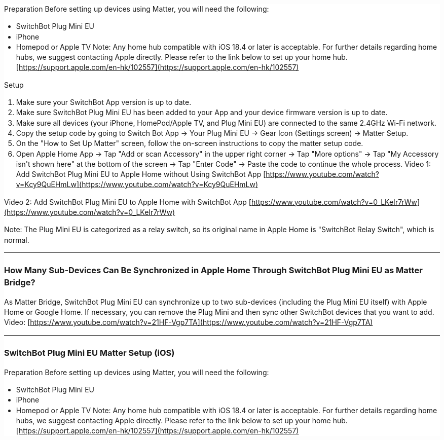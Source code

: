 Preparation
Before setting up devices using Matter, you will need the following:
- SwitchBot Plug Mini EU
- iPhone
- Homepod or Apple TV
Note: Any home hub compatible with iOS 18.4 or later is acceptable. For further details regarding
home hubs, we suggest contacting Apple directly. Please refer to the link below to set up your home hub.
[https://support.apple.com/en-hk/102557](https://support.apple.com/en-hk/102557)

Setup
1. Make sure your SwitchBot App version is up to date.
2. Make sure SwitchBot Plug Mini EU has been added to your App and your device firmware version is up to date.
3. Make sure all devices (your iPhone, HomePod/Apple TV, and Plug Mini EU) are connected to the same 2.4GHz Wi-Fi network.
4. Copy the setup code by going to Switch Bot App -> Your Plug Mini EU -> Gear Icon (Settings screen) -> Matter Setup.
5. On the "How to Set Up Matter" screen, follow the on-screen instructions to copy the matter setup code.
6. Open Apple Home App -> Tap "Add or scan Accessory" in the upper right corner -> Tap "More options" -> Tap "My Accessory isn't shown here" at the bottom of the screen -> Tap "Enter Code" -> Paste the code to continue the whole process.
Video 1: Add SwitchBot Plug Mini EU to Apple Home without Using SwitchBot App [https://www.youtube.com/watch?v=Kcy9QuEHmLw](https://www.youtube.com/watch?v=Kcy9QuEHmLw)

Video 2: Add SwitchBot Plug Mini EU to Apple Home with SwitchBot App
[https://www.youtube.com/watch?v=0_LKeIr7rWw](https://www.youtube.com/watch?v=0_LKeIr7rWw)

Note: 
The Plug Mini EU is categorized as a relay switch, so its original name in Apple Home is "SwitchBot Relay Switch", which is normal.


---
### How Many Sub-Devices Can Be Synchronized in Apple Home Through SwitchBot Plug Mini EU as Matter Bridge?

As Matter Bridge, SwitchBot Plug Mini EU can synchronize up to two sub-devices (including the Plug Mini EU itself) with Apple Home or Google Home. If necessary, you can remove the Plug Mini and then sync other SwitchBot devices that you want to add.
Video: [https://www.youtube.com/watch?v=21HF-Vgp7TA](https://www.youtube.com/watch?v=21HF-Vgp7TA)


---
### SwitchBot Plug Mini EU Matter Setup (iOS)

Preparation
Before setting up devices using Matter, you will need the following:
- SwitchBot Plug Mini EU
- iPhone
- Homepod or Apple TV
Note: Any home hub compatible with iOS 18.4 or later is acceptable. For further details regarding
home hubs, we suggest contacting Apple directly. Please refer to the link below to set up your home hub.
[https://support.apple.com/en-hk/102557](https://support.apple.com/en-hk/102557)

